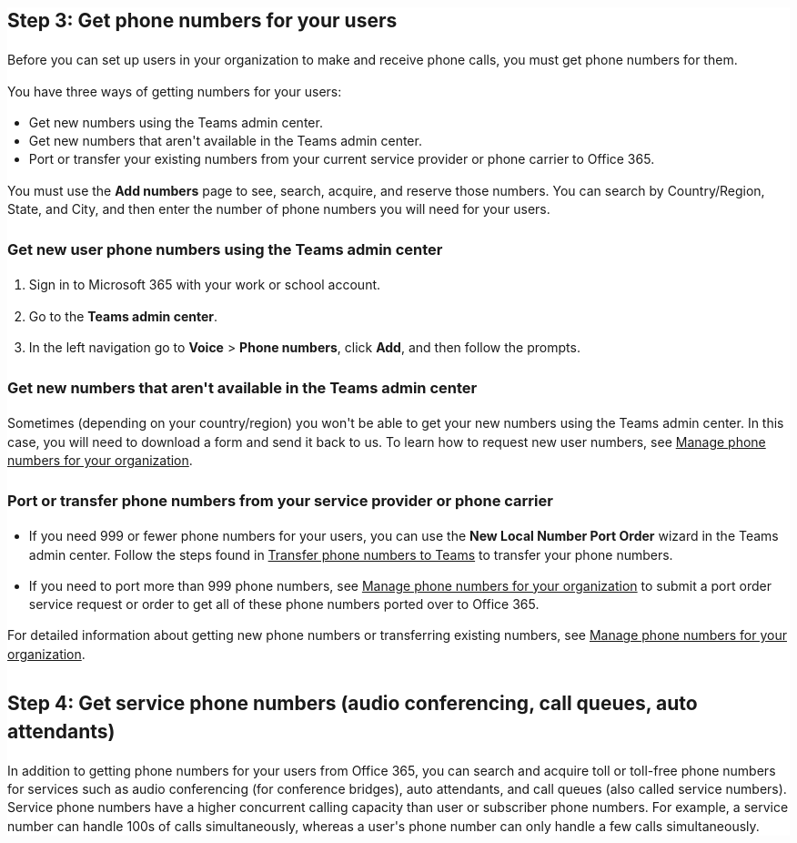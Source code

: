 ## Step 3: Get phone numbers for your users

Before you can set up users in your organization to make and receive phone calls, you must get phone numbers for them.

You have three ways of getting numbers for your users:
- Get new numbers using the Teams admin center.
- Get new numbers that aren't available in the Teams admin center.
- Port or transfer your existing numbers from your current service provider or phone carrier to Office 365.

You must use the **Add numbers** page to see, search, acquire, and reserve those numbers. You can search by Country/Region, State, and City, and then enter the number of phone numbers you will need for your users.

### Get new user phone numbers using the Teams admin center

1. Sign in to Microsoft 365 with your work or school account.

2. Go to the **Teams admin center**.
    
3. In the left navigation go to **Voice** > **Phone numbers**, click **Add**, and then follow the prompts.
    
### Get new numbers that aren't available in the Teams admin center
  
Sometimes (depending on your country/region) you won't be able to get your new numbers using the Teams admin center. In this case, you will need to download a form and send it back to us. To learn how to request new user numbers, see [Manage phone numbers for your organization](manage-phone-numbers-for-your-organization/manage-phone-numbers-for-your-organization.md).   
  
### Port or transfer phone numbers from your service provider or phone carrier
  
- If you need 999 or fewer phone numbers for your users, you can use the **New Local Number Port Order** wizard in the Teams admin center. Follow the steps found in [Transfer phone numbers to  Teams](phone-number-calling-plans/transfer-phone-numbers-to-teams.md) to transfer your phone numbers.
    
- If you need to port more than 999 phone numbers, see [Manage phone numbers for your organization](manage-phone-numbers-for-your-organization/manage-phone-numbers-for-your-organization.md) to submit a port order service request or order to get all of these phone numbers ported over to Office 365. 

For detailed information about getting new phone numbers or transferring existing numbers, see [Manage phone numbers for your organization](manage-phone-numbers-for-your-organization/manage-phone-numbers-for-your-organization.md).

## Step 4: Get service phone numbers (audio conferencing, call queues, auto attendants)

In addition to getting phone numbers for your users from Office 365, you can search and acquire toll or toll-free phone numbers for services such as audio conferencing (for conference bridges), auto attendants, and call queues (also called service numbers). Service phone numbers have a higher concurrent calling capacity than user or subscriber phone numbers. For example, a service number can handle 100s of calls simultaneously, whereas a user's phone number can only handle a few calls simultaneously.

